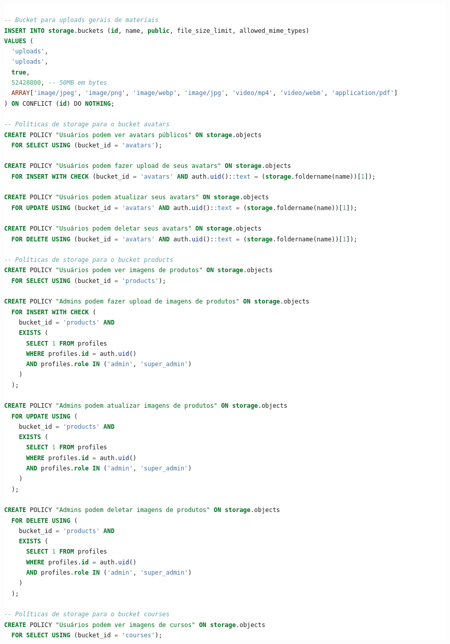 ```sql

-- Bucket para uploads gerais de materiais
INSERT INTO storage.buckets (id, name, public, file_size_limit, allowed_mime_types)
VALUES (
  'uploads',
  'uploads',
  true,
  52428800, -- 50MB em bytes
  ARRAY['image/jpeg', 'image/png', 'image/webp', 'image/jpg', 'video/mp4', 'video/webm', 'application/pdf']
) ON CONFLICT (id) DO NOTHING;

-- Políticas de storage para o bucket avatars
CREATE POLICY "Usuários podem ver avatars públicos" ON storage.objects
  FOR SELECT USING (bucket_id = 'avatars');

CREATE POLICY "Usuários podem fazer upload de seus avatars" ON storage.objects
  FOR INSERT WITH CHECK (bucket_id = 'avatars' AND auth.uid()::text = (storage.foldername(name))[1]);

CREATE POLICY "Usuários podem atualizar seus avatars" ON storage.objects
  FOR UPDATE USING (bucket_id = 'avatars' AND auth.uid()::text = (storage.foldername(name))[1]);

CREATE POLICY "Usuários podem deletar seus avatars" ON storage.objects
  FOR DELETE USING (bucket_id = 'avatars' AND auth.uid()::text = (storage.foldername(name))[1]);

-- Políticas de storage para o bucket products
CREATE POLICY "Usuários podem ver imagens de produtos" ON storage.objects
  FOR SELECT USING (bucket_id = 'products');

CREATE POLICY "Admins podem fazer upload de imagens de produtos" ON storage.objects
  FOR INSERT WITH CHECK (
    bucket_id = 'products' AND 
    EXISTS (
      SELECT 1 FROM profiles 
      WHERE profiles.id = auth.uid() 
      AND profiles.role IN ('admin', 'super_admin')
    )
  );

CREATE POLICY "Admins podem atualizar imagens de produtos" ON storage.objects
  FOR UPDATE USING (
    bucket_id = 'products' AND 
    EXISTS (
      SELECT 1 FROM profiles 
      WHERE profiles.id = auth.uid() 
      AND profiles.role IN ('admin', 'super_admin')
    )
  );

CREATE POLICY "Admins podem deletar imagens de produtos" ON storage.objects
  FOR DELETE USING (
    bucket_id = 'products' AND 
    EXISTS (
      SELECT 1 FROM profiles 
      WHERE profiles.id = auth.uid() 
      AND profiles.role IN ('admin', 'super_admin')
    )
  );

-- Políticas de storage para o bucket courses
CREATE POLICY "Usuários podem ver imagens de cursos" ON storage.objects
  FOR SELECT USING (bucket_id = 'courses');
```